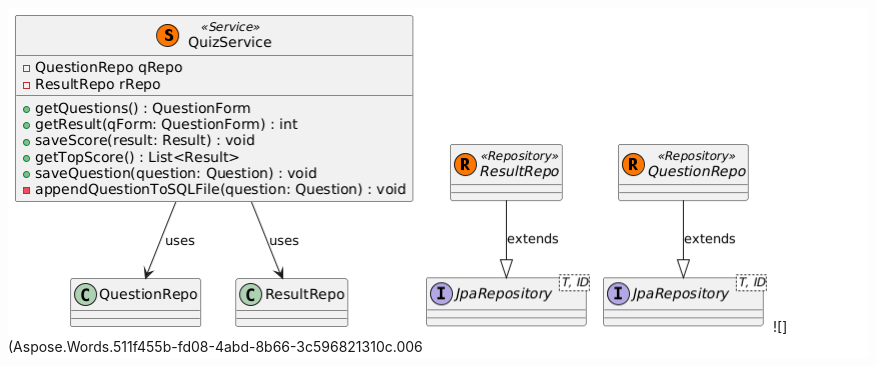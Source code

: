 ![](Aspose.Words.511f455b-fd08-4abd-8b66-3c596821310c.003.png)![](Aspose.Words.511f455b-fd08-4abd-8b66-3c596821310c.004.png)![](Aspose.Words.511f455b-fd08-4abd-8b66-3c596821310c.005.png)![](Aspose.Words.511f455b-fd08-4abd-8b66-3c596821310c.006